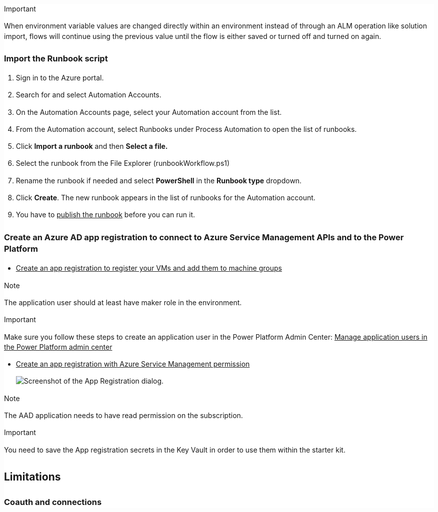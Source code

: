 > [!IMPORTANT]
> When environment variable values are changed directly within an environment instead of through an ALM operation like solution import, flows will continue using the previous value until the flow is either saved or turned off and turned on again.

### Import the Runbook script

1.  Sign in to the Azure portal.

1.  Search for and select Automation Accounts.

1.  On the Automation Accounts page, select your Automation account from the list.

1.  From the Automation account, select Runbooks under Process Automation to open the list of runbooks.

1.  Click **Import a runbook** and then **Select a file.**

1.  Select the runbook from the File Explorer (runbookWorkflow.ps1)

1.  Rename the runbook if needed and select **PowerShell** in the **Runbook type** dropdown.

1.  Click **Create**. The new runbook appears in the list of runbooks for the Automation account.

1.  You have to [publish the runbook](/azure/automation/manage-runbooks#publish-a-runbook) before you can run it.

### Create an Azure AD app registration to connect to Azure Service Management APIs and to the Power Platform

-   [Create an app registration to register your VMs and add them to machine groups](machines-silent-registration.md#using-a-service-principal-account)
>[!NOTE]
>The application user should at least have maker role in the environment.

> [!IMPORTANT]
> Make sure you follow these steps to create an application user in the Power Platform Admin Center: [Manage application users in         the Power Platform admin center](/power-platform/admin/manage-application-users#create-an-application-user)


-   [Create an app registration with Azure Service Management permission](/azure/active-directory/develop/quickstart-register-app)

    ![Screenshot of the App Registration dialog.](media/avd-starter-kit/AppRegistration.png)

> [!NOTE]
>The AAD application needs to have read permission on the subscription.

> [!IMPORTANT]
>You need to save the App registration secrets in the Key Vault in order to use them within the starter kit.

## Limitations

### Coauth and connections
